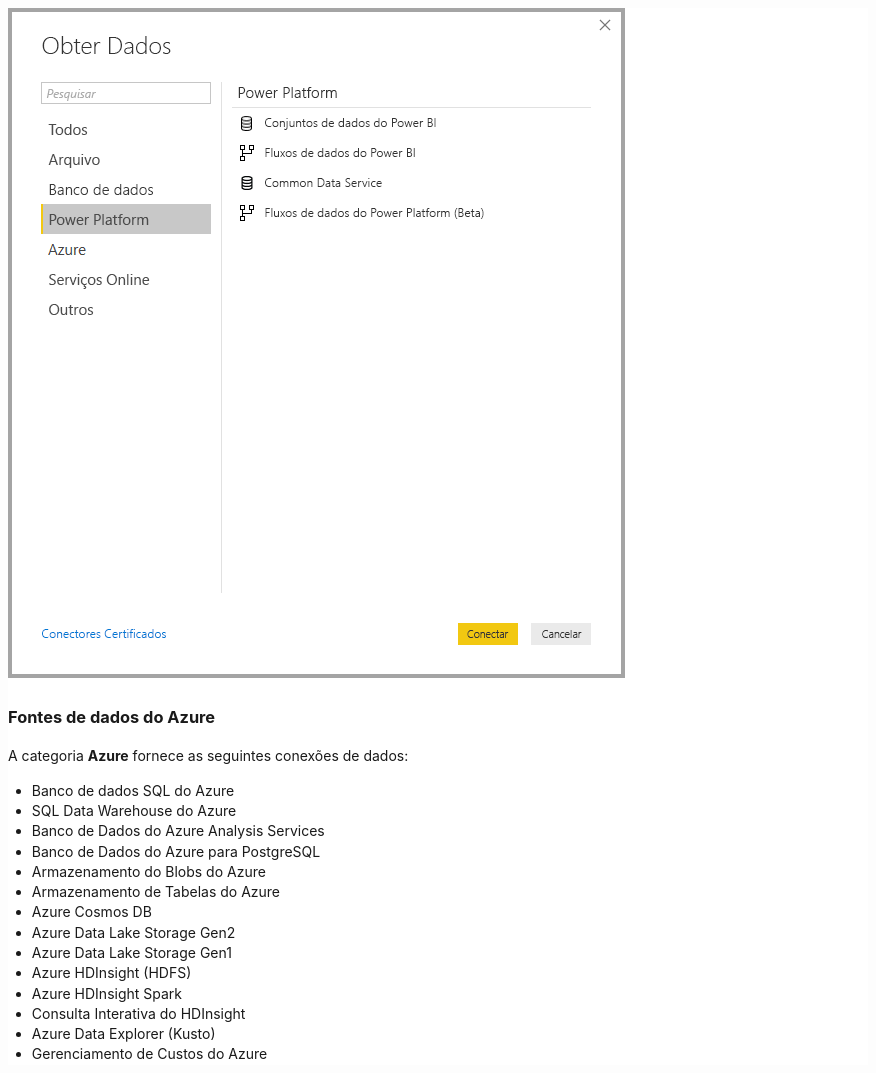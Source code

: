 ![Fontes de dados do Power Platform, caixa de diálogo Obter Dados, Power BI Desktop](media/desktop-data-sources/data-sources-05.png)

### <a name="azure-data-sources"></a>Fontes de dados do Azure

A categoria **Azure** fornece as seguintes conexões de dados:

* Banco de dados SQL do Azure
* SQL Data Warehouse do Azure
* Banco de Dados do Azure Analysis Services
* Banco de Dados do Azure para PostgreSQL
* Armazenamento do Blobs do Azure
* Armazenamento de Tabelas do Azure
* Azure Cosmos DB
* Azure Data Lake Storage Gen2
* Azure Data Lake Storage Gen1
* Azure HDInsight (HDFS)
* Azure HDInsight Spark
* Consulta Interativa do HDInsight
* Azure Data Explorer (Kusto)
* Gerenciamento de Custos do Azure
